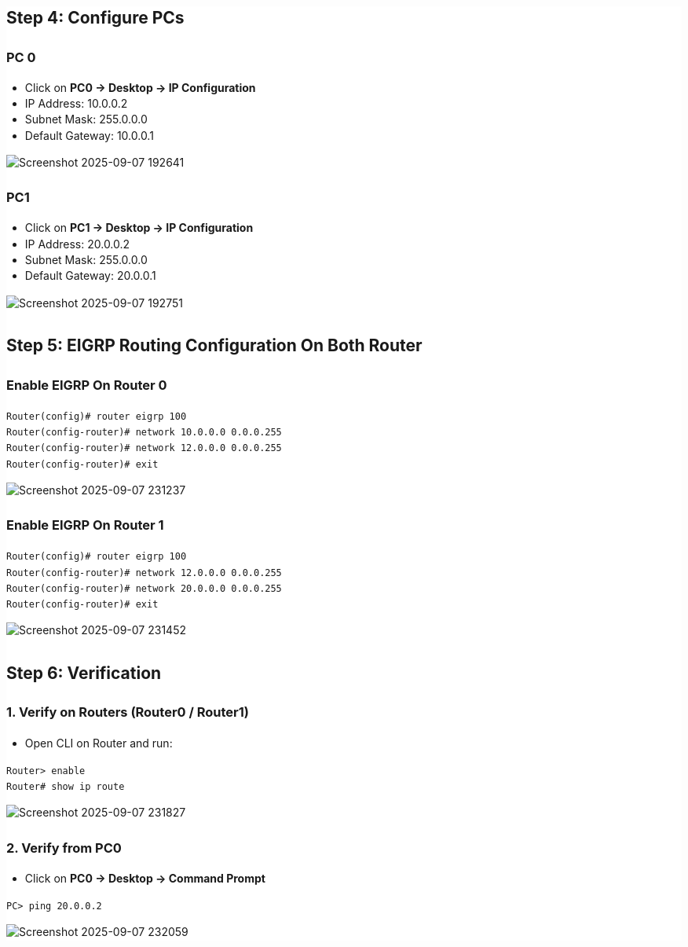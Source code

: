 ## Step 4: Configure PCs

### PC 0
  - Click on **PC0 → Desktop → IP Configuration** 
  - IP Address: 10.0.0.2
  - Subnet Mask: 255.0.0.0
  - Default Gateway: 10.0.0.1
<img width="436" alt="Screenshot 2025-09-07 192641" src="https://github.com/user-attachments/assets/15645237-d8ef-4fd0-a960-1345c9467629" />

### PC1
  - Click on **PC1 → Desktop → IP Configuration** 
  - IP Address: 20.0.0.2
  - Subnet Mask: 255.0.0.0
  - Default Gateway: 20.0.0.1
<img width="436" alt="Screenshot 2025-09-07 192751" src="https://github.com/user-attachments/assets/6512cc70-3094-47a9-9482-8f9e884b1545" />

## Step 5: EIGRP Routing Configuration On Both Router

### Enable EIGRP On Router 0
```
Router(config)# router eigrp 100
Router(config-router)# network 10.0.0.0 0.0.0.255
Router(config-router)# network 12.0.0.0 0.0.0.255
Router(config-router)# exit
```
<img width="634" alt="Screenshot 2025-09-07 231237" src="https://github.com/user-attachments/assets/e8613980-99f0-4c89-b5a1-465d7c8b6861" />


### Enable EIGRP On Router 1
```
Router(config)# router eigrp 100
Router(config-router)# network 12.0.0.0 0.0.0.255
Router(config-router)# network 20.0.0.0 0.0.0.255
Router(config-router)# exit
```
<img width="613" alt="Screenshot 2025-09-07 231452" src="https://github.com/user-attachments/assets/dc09fd42-c706-4b05-a8c2-c3cc1d50d90f" />


## Step 6: Verification

### 1. Verify on Routers (Router0 / Router1)
- Open CLI on Router and run:
```
Router> enable
Router# show ip route
```
<img width="631" alt="Screenshot 2025-09-07 231827" src="https://github.com/user-attachments/assets/5bb1629c-8738-4658-9d2b-53cd9db5097a" />


### 2. Verify from PC0
- Click on **PC0 → Desktop → Command Prompt** 
```
PC> ping 20.0.0.2
```
<img width="664" alt="Screenshot 2025-09-07 232059" src="https://github.com/user-attachments/assets/7742dc19-9987-43d7-bb3d-8133afc676f8" />
